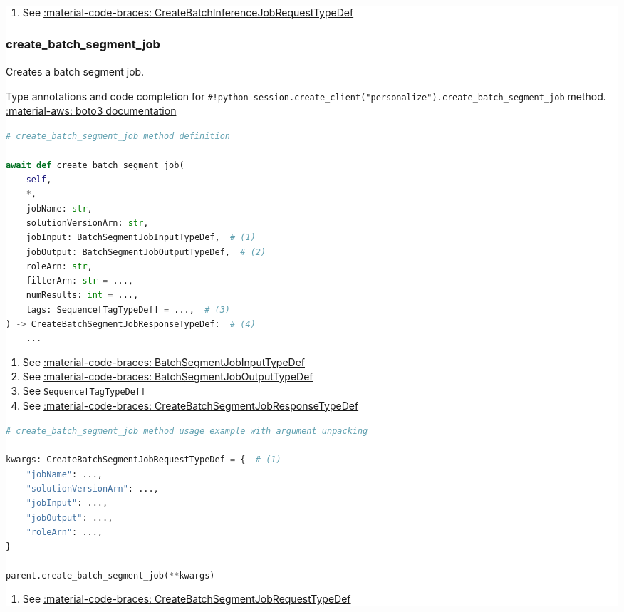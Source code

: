 1. See [:material-code-braces: CreateBatchInferenceJobRequestTypeDef](./type_defs.md#createbatchinferencejobrequesttypedef)

### create\_batch\_segment\_job

Creates a batch segment job.

Type annotations and code completion for `#!python session.create_client("personalize").create_batch_segment_job` method.
[:material-aws: boto3 documentation](https://boto3.amazonaws.com/v1/documentation/api/latest/reference/services/personalize/client/create_batch_segment_job.html)

```python
# create_batch_segment_job method definition

await def create_batch_segment_job(
    self,
    *,
    jobName: str,
    solutionVersionArn: str,
    jobInput: BatchSegmentJobInputTypeDef,  # (1)
    jobOutput: BatchSegmentJobOutputTypeDef,  # (2)
    roleArn: str,
    filterArn: str = ...,
    numResults: int = ...,
    tags: Sequence[TagTypeDef] = ...,  # (3)
) -> CreateBatchSegmentJobResponseTypeDef:  # (4)
    ...
```

1. See [:material-code-braces: BatchSegmentJobInputTypeDef](./type_defs.md#batchsegmentjobinputtypedef)
2. See [:material-code-braces: BatchSegmentJobOutputTypeDef](./type_defs.md#batchsegmentjoboutputtypedef)
3. See `Sequence[TagTypeDef]`
4. See [:material-code-braces: CreateBatchSegmentJobResponseTypeDef](./type_defs.md#createbatchsegmentjobresponsetypedef)


```python
# create_batch_segment_job method usage example with argument unpacking

kwargs: CreateBatchSegmentJobRequestTypeDef = {  # (1)
    "jobName": ...,
    "solutionVersionArn": ...,
    "jobInput": ...,
    "jobOutput": ...,
    "roleArn": ...,
}

parent.create_batch_segment_job(**kwargs)
```

1. See [:material-code-braces: CreateBatchSegmentJobRequestTypeDef](./type_defs.md#createbatchsegmentjobrequesttypedef)
